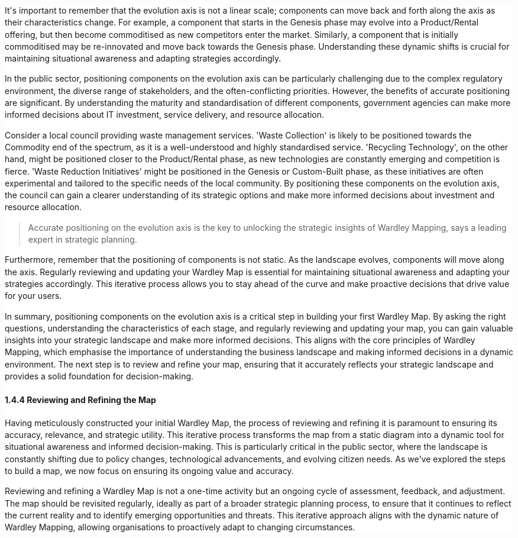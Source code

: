 It's important to remember that the evolution axis is not a linear scale; components can move back and forth along the axis as their characteristics change. For example, a component that starts in the Genesis phase may evolve into a Product/Rental offering, but then become commoditised as new competitors enter the market. Similarly, a component that is initially commoditised may be re-innovated and move back towards the Genesis phase. Understanding these dynamic shifts is crucial for maintaining situational awareness and adapting strategies accordingly.

In the public sector, positioning components on the evolution axis can be particularly challenging due to the complex regulatory environment, the diverse range of stakeholders, and the often-conflicting priorities. However, the benefits of accurate positioning are significant. By understanding the maturity and standardisation of different components, government agencies can make more informed decisions about IT investment, service delivery, and resource allocation.

Consider a local council providing waste management services. 'Waste Collection' is likely to be positioned towards the Commodity end of the spectrum, as it is a well-understood and highly standardised service. 'Recycling Technology', on the other hand, might be positioned closer to the Product/Rental phase, as new technologies are constantly emerging and competition is fierce. 'Waste Reduction Initiatives' might be positioned in the Genesis or Custom-Built phase, as these initiatives are often experimental and tailored to the specific needs of the local community. By positioning these components on the evolution axis, the council can gain a clearer understanding of its strategic options and make more informed decisions about investment and resource allocation.

> Accurate positioning on the evolution axis is the key to unlocking the strategic insights of Wardley Mapping, says a leading expert in strategic planning.

Furthermore, remember that the positioning of components is not static. As the landscape evolves, components will move along the axis. Regularly reviewing and updating your Wardley Map is essential for maintaining situational awareness and adapting your strategies accordingly. This iterative process allows you to stay ahead of the curve and make proactive decisions that drive value for your users.

In summary, positioning components on the evolution axis is a critical step in building your first Wardley Map. By asking the right questions, understanding the characteristics of each stage, and regularly reviewing and updating your map, you can gain valuable insights into your strategic landscape and make more informed decisions. This aligns with the core principles of Wardley Mapping, which emphasise the importance of understanding the business landscape and making informed decisions in a dynamic environment. The next step is to review and refine your map, ensuring that it accurately reflects your strategic landscape and provides a solid foundation for decision-making.



#### <a id="144-reviewing-and-refining-the-map"></a>1.4.4 Reviewing and Refining the Map

Having meticulously constructed your initial Wardley Map, the process of reviewing and refining it is paramount to ensuring its accuracy, relevance, and strategic utility. This iterative process transforms the map from a static diagram into a dynamic tool for situational awareness and informed decision-making. This is particularly critical in the public sector, where the landscape is constantly shifting due to policy changes, technological advancements, and evolving citizen needs. As we've explored the steps to build a map, we now focus on ensuring its ongoing value and accuracy.

Reviewing and refining a Wardley Map is not a one-time activity but an ongoing cycle of assessment, feedback, and adjustment. The map should be revisited regularly, ideally as part of a broader strategic planning process, to ensure that it continues to reflect the current reality and to identify emerging opportunities and threats. This iterative approach aligns with the dynamic nature of Wardley Mapping, allowing organisations to proactively adapt to changing circumstances.
